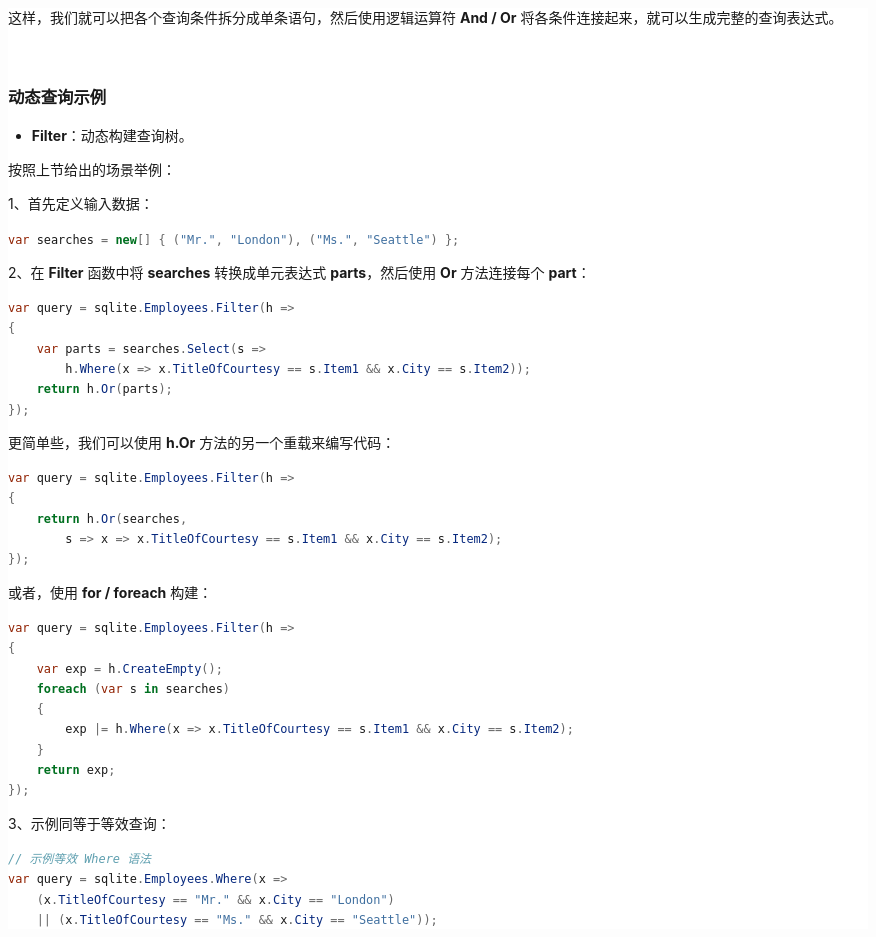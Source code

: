 这样，我们就可以把各个查询条件拆分成单条语句，然后使用逻辑运算符 **And / Or** 将各条件连接起来，就可以生成完整的查询表达式。

<br/>

### 动态查询示例

- **Filter**：动态构建查询树。

按照上节给出的场景举例：

1、首先定义输入数据：

```csharp
var searches = new[] { ("Mr.", "London"), ("Ms.", "Seattle") };
```

2、在 **Filter** 函数中将 **searches** 转换成单元表达式 **parts**，然后使用 **Or** 方法连接每个 **part**：

```csharp
var query = sqlite.Employees.Filter(h =>
{
    var parts = searches.Select(s =>
        h.Where(x => x.TitleOfCourtesy == s.Item1 && x.City == s.Item2));
    return h.Or(parts);
});
```

更简单些，我们可以使用 **h.Or** 方法的另一个重载来编写代码：

```csharp
var query = sqlite.Employees.Filter(h =>
{
    return h.Or(searches,
        s => x => x.TitleOfCourtesy == s.Item1 && x.City == s.Item2);
});
```

或者，使用 **for / foreach** 构建：

```csharp
var query = sqlite.Employees.Filter(h =>
{
    var exp = h.CreateEmpty();
    foreach (var s in searches)
    {
        exp |= h.Where(x => x.TitleOfCourtesy == s.Item1 && x.City == s.Item2);
    }
    return exp;
});
```

3、示例同等于等效查询：

```csharp
// 示例等效 Where 语法
var query = sqlite.Employees.Where(x =>
	(x.TitleOfCourtesy == "Mr." && x.City == "London")
	|| (x.TitleOfCourtesy == "Ms." && x.City == "Seattle"));
```
